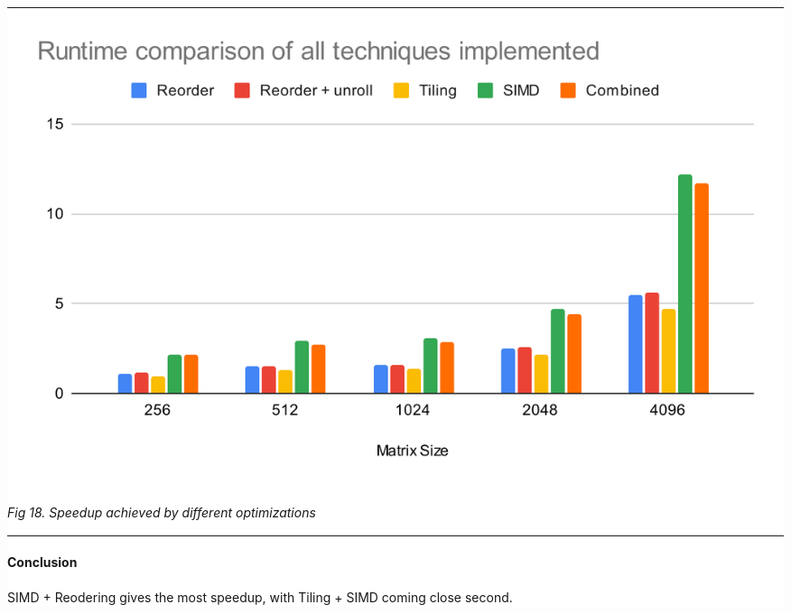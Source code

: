 | ![loop overhead vs stride](./images/Runtime%20comparison%20of%20all%20techniques%20implemented.svg) |
|-|
*Fig 18. Speedup achieved by different optimizations*

---

#### Conclusion
SIMD + Reodering gives the most speedup, with Tiling + SIMD coming close second.
